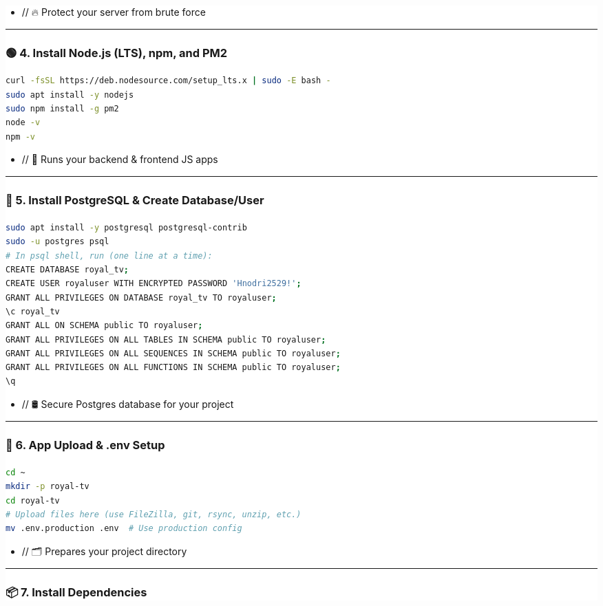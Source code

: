 * // 🔥 Protect your server from brute force

---

### 🟢 4. **Install Node.js (LTS), npm, and PM2**

```bash
curl -fsSL https://deb.nodesource.com/setup_lts.x | sudo -E bash -
sudo apt install -y nodejs
sudo npm install -g pm2
node -v
npm -v
```

* // 🚀 Runs your backend & frontend JS apps

---

### 🐘 5. **Install PostgreSQL & Create Database/User**

```bash
sudo apt install -y postgresql postgresql-contrib
sudo -u postgres psql
# In psql shell, run (one line at a time):
CREATE DATABASE royal_tv;
CREATE USER royaluser WITH ENCRYPTED PASSWORD 'Hnodri2529!';
GRANT ALL PRIVILEGES ON DATABASE royal_tv TO royaluser;
\c royal_tv
GRANT ALL ON SCHEMA public TO royaluser;
GRANT ALL PRIVILEGES ON ALL TABLES IN SCHEMA public TO royaluser;
GRANT ALL PRIVILEGES ON ALL SEQUENCES IN SCHEMA public TO royaluser;
GRANT ALL PRIVILEGES ON ALL FUNCTIONS IN SCHEMA public TO royaluser;
\q
```

* // 🛢️ Secure Postgres database for your project

---

### 📁 6. **App Upload & .env Setup**

```bash
cd ~
mkdir -p royal-tv
cd royal-tv
# Upload files here (use FileZilla, git, rsync, unzip, etc.)
mv .env.production .env  # Use production config
```

* // 🗂️ Prepares your project directory

---

### 📦 7. **Install Dependencies**
